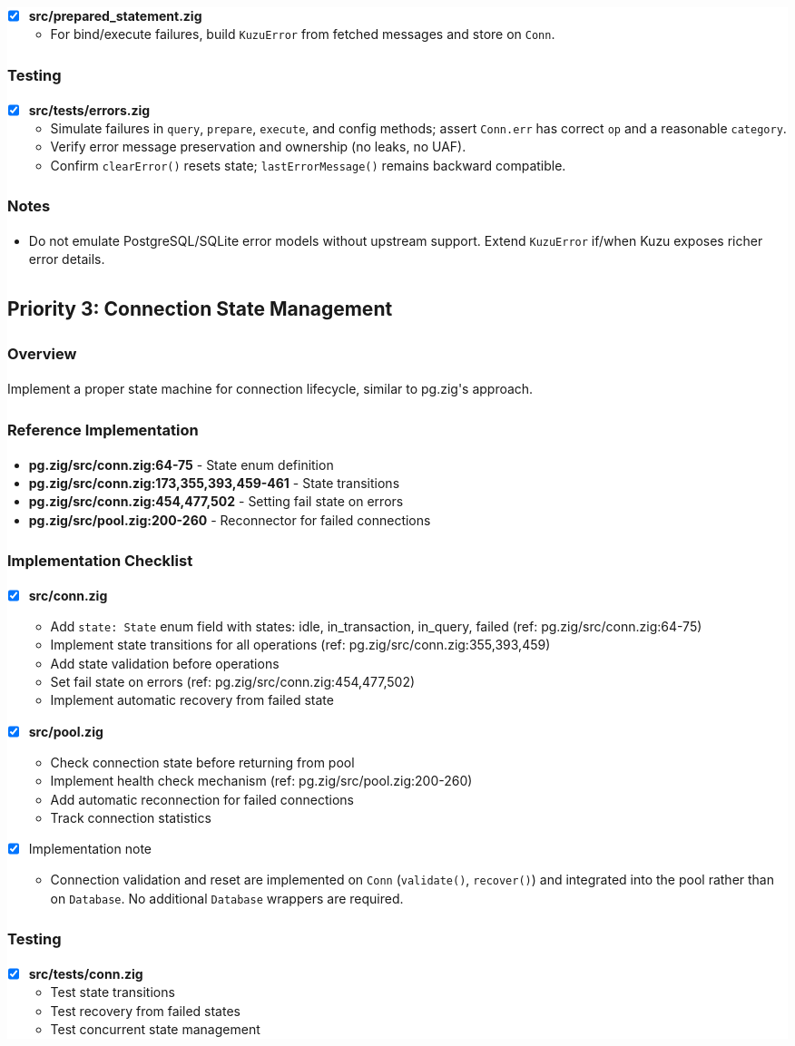 - [x] **src/prepared_statement.zig**
  - For bind/execute failures, build `KuzuError` from fetched messages and store on `Conn`.

### Testing
- [x] **src/tests/errors.zig**
  - Simulate failures in `query`, `prepare`, `execute`, and config methods; assert `Conn.err` has correct `op` and a reasonable `category`.
  - Verify error message preservation and ownership (no leaks, no UAF).
  - Confirm `clearError()` resets state; `lastErrorMessage()` remains backward compatible.

### Notes
- Do not emulate PostgreSQL/SQLite error models without upstream support. Extend `KuzuError` if/when Kuzu exposes richer error details.

## Priority 3: Connection State Management

### Overview
Implement a proper state machine for connection lifecycle, similar to pg.zig's approach.

### Reference Implementation
- **pg.zig/src/conn.zig:64-75** - State enum definition
- **pg.zig/src/conn.zig:173,355,393,459-461** - State transitions
- **pg.zig/src/conn.zig:454,477,502** - Setting fail state on errors
- **pg.zig/src/pool.zig:200-260** - Reconnector for failed connections

### Implementation Checklist

- [x] **src/conn.zig**
  - Add `state: State` enum field with states: idle, in_transaction, in_query, failed (ref: pg.zig/src/conn.zig:64-75)
  - Implement state transitions for all operations (ref: pg.zig/src/conn.zig:355,393,459)
  - Add state validation before operations
  - Set fail state on errors (ref: pg.zig/src/conn.zig:454,477,502)
  - Implement automatic recovery from failed state

- [x] **src/pool.zig**
  - Check connection state before returning from pool
  - Implement health check mechanism (ref: pg.zig/src/pool.zig:200-260)
  - Add automatic reconnection for failed connections
  - Track connection statistics

- [x] Implementation note
  - Connection validation and reset are implemented on `Conn` (`validate()`, `recover()`) and integrated into the pool rather than on `Database`. No additional `Database` wrappers are required.

### Testing
- [x] **src/tests/conn.zig**
  - Test state transitions
  - Test recovery from failed states
  - Test concurrent state management
